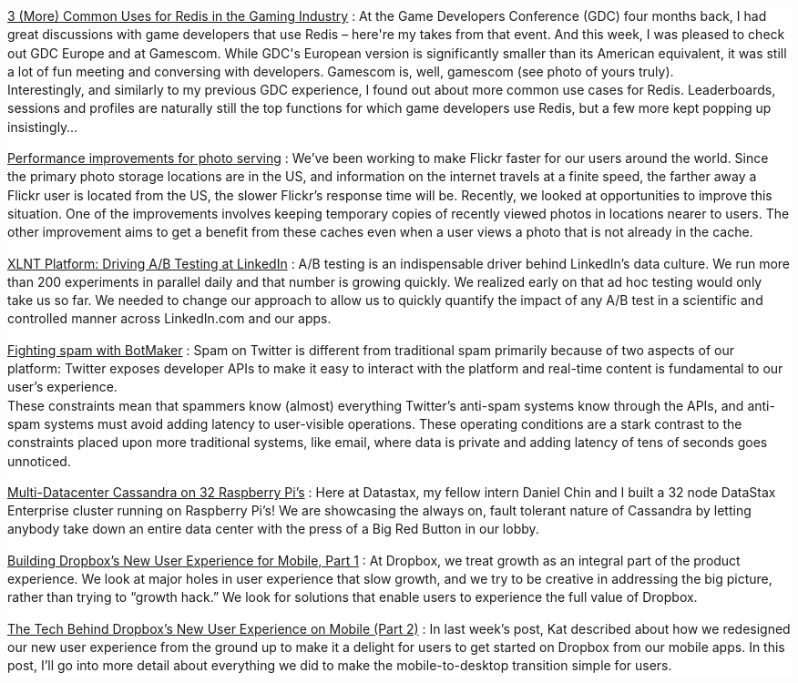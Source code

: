 [3 (More) Common Uses for Redis in the Gaming Industry](http://redislabs.com/blog/3-more-common-uses-for-redis-in-the-gaming-industry)
: At the Game Developers Conference (GDC) four months back, I had great discussions with game developers that use Redis – here're my takes from that event. And this week, I was pleased to check out GDC Europe and at Gamescom. While GDC's European version is significantly smaller than its American equivalent, it was still a lot of fun meeting and conversing with developers. Gamescom is, well, gamescom (see photo of yours truly).  
Interestingly, and similarly to my previous GDC experience, I found out about more common use cases for Redis. Leaderboards, sessions and profiles are naturally still the top functions for which game developers use Redis, but a few more kept popping up insistingly…

[Performance improvements for photo serving](http://code.flickr.net/2014/08/26/performance-improvements-for-photo-serving/)
: We’ve been working to make Flickr faster for our users around the world. Since the primary photo storage locations are in the US, and information on the internet travels at a finite speed, the farther away a Flickr user is located from the US, the slower Flickr’s response time will be. Recently, we looked at opportunities to improve this situation. One of the improvements involves keeping temporary copies of recently viewed photos in locations nearer to users.  The other improvement aims to get a benefit from these caches even when a user views a photo that is not already in the cache.

[XLNT Platform: Driving A/B Testing at LinkedIn](http://engineering.linkedin.com/ab-testing/xlnt-platform-driving-ab-testing-linkedin)
: A/B testing is an indispensable driver behind LinkedIn’s data culture. We run more than 200 experiments in parallel daily and that number is growing quickly. We realized early on that ad hoc testing would only take us so far. We needed to change our approach to allow us to quickly quantify the impact of any A/B test in a scientific and controlled manner across LinkedIn.com and our apps. 

[Fighting spam with BotMaker](https://blog.twitter.com/2014/fighting-spam-with-botmaker)
: Spam on Twitter is different from traditional spam primarily because of two aspects of our platform: Twitter exposes developer APIs to make it easy to interact with the platform and real-time content is fundamental to our user’s experience.  
These constraints mean that spammers know (almost) everything Twitter’s anti-spam systems know through the APIs, and anti-spam systems must avoid adding latency to user-visible operations. These operating conditions are a stark contrast to the constraints placed upon more traditional systems, like email, where data is private and adding latency of tens of seconds goes unnoticed.

[Multi-Datacenter Cassandra on 32 Raspberry Pi’s](http://planetcassandra.org/blog/multi-datacenter-cassandra-on-32-raspberry-pis/)
: Here at Datastax, my fellow intern Daniel Chin and I built a 32 node DataStax Enterprise cluster running on Raspberry Pi’s! We are showcasing the always on, fault tolerant nature of Cassandra by letting anybody take down an entire data center with the press of a Big Red Button in our lobby.

[Building Dropbox’s New User Experience for Mobile, Part 1](https://tech.dropbox.com/2014/08/building-dropboxs-new-user-experience-for-mobile-part-1/)
: At Dropbox, we treat growth as an integral part of the product experience. We look at major holes in user experience that slow growth, and we try to be creative in addressing the big picture, rather than trying to “growth hack.” We look for solutions that enable users to experience the full value of Dropbox.

[The Tech Behind Dropbox’s New User Experience on Mobile (Part 2)](https://tech.dropbox.com/2014/08/tech-behind-dropboxs-new-user-experience-for-mobile/)
: In last week’s post, Kat described about how we redesigned our new user experience from the ground up to make it a delight for users to get started on Dropbox from our mobile apps. In this post, I’ll go into more detail about everything we did to make the mobile-to-desktop transition simple for users.  

